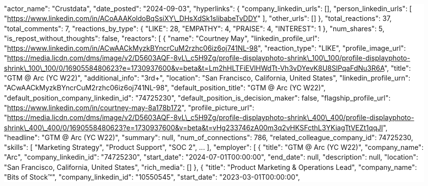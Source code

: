 "actor\_name": "Crustdata",
"date\_posted": "2024-09-03",
"hyperlinks": {
"company\_linkedin\_urls": [],
"person\_linkedin\_urls": [
"https://www.linkedin.com/in/ACoAAAKoldoBqSsiXY\_DHsXdSk1slibabeTvDDY"
],
"other\_urls": []
},
"total\_reactions": 37,
"total\_comments": 7,
"reactions\_by\_type": {
"LIKE": 28,
"EMPATHY": 4,
"PRAISE": 4,
"INTEREST": 1
},
"num\_shares": 5,
"is\_repost\_without\_thoughts": false,
"reactors": [
{
"name": "Courtney May",
"linkedin\_profile\_url": "https://www.linkedin.com/in/ACwAACkMyzkBYncrCuM2rzhc06iz6oj741NL-98",
"reaction\_type": "LIKE",
"profile\_image\_url": "https://media.licdn.com/dms/image/v2/D5603AQF-8vL\_c5H9Zg/profile-displayphoto-shrink\_100\_100/profile-displayphoto-shrink\_100\_100/0/1690558480623?e=1730937600&v=beta&t=Lm2hHLTFiEVlHWdTt-Vh3vDYevK8U8SlPqaFdNu3R6A",
"title": "GTM @ Arc (YC W22)",
"additional\_info": "3rd+",
"location": "San Francisco, California, United States",
"linkedin\_profile\_urn": "ACwAACkMyzkBYncrCuM2rzhc06iz6oj741NL-98",
"default\_position\_title": "GTM @ Arc (YC W22)",
"default\_position\_company\_linkedin\_id": "74725230",
"default\_position\_is\_decision\_maker": false,
"flagship\_profile\_url": "https://www.linkedin.com/in/courtney-may-8a178b172",
"profile\_picture\_url": "https://media.licdn.com/dms/image/v2/D5603AQF-8vL\_c5H9Zg/profile-displayphoto-shrink\_400\_400/profile-displayphoto-shrink\_400\_400/0/1690558480623?e=1730937600&v=beta&t=vHg233746zA00m3q2vHKSFcthL3YKiagTtVEZt1qqJI",
"headline": "GTM @ Arc (YC W22)",
"summary": null,
"num\_of\_connections": 786,
"related\_colleague\_company\_id": 74725230,
"skills": [
"Marketing Strategy",
"Product Support",
"SOC 2",
...
],
"employer": [
{
"title": "GTM @ Arc (YC W22)",
"company\_name": "Arc",
"company\_linkedin\_id": "74725230",
"start\_date": "2024-07-01T00:00:00",
"end\_date": null,
"description": null,
"location": "San Francisco, California, United States",
"rich\_media": []
},
{
"title": "Product Marketing & Operations Lead",
"company\_name": "Bits of Stock™",
"company\_linkedin\_id": "10550545",
"start\_date": "2023-03-01T00:00:00",